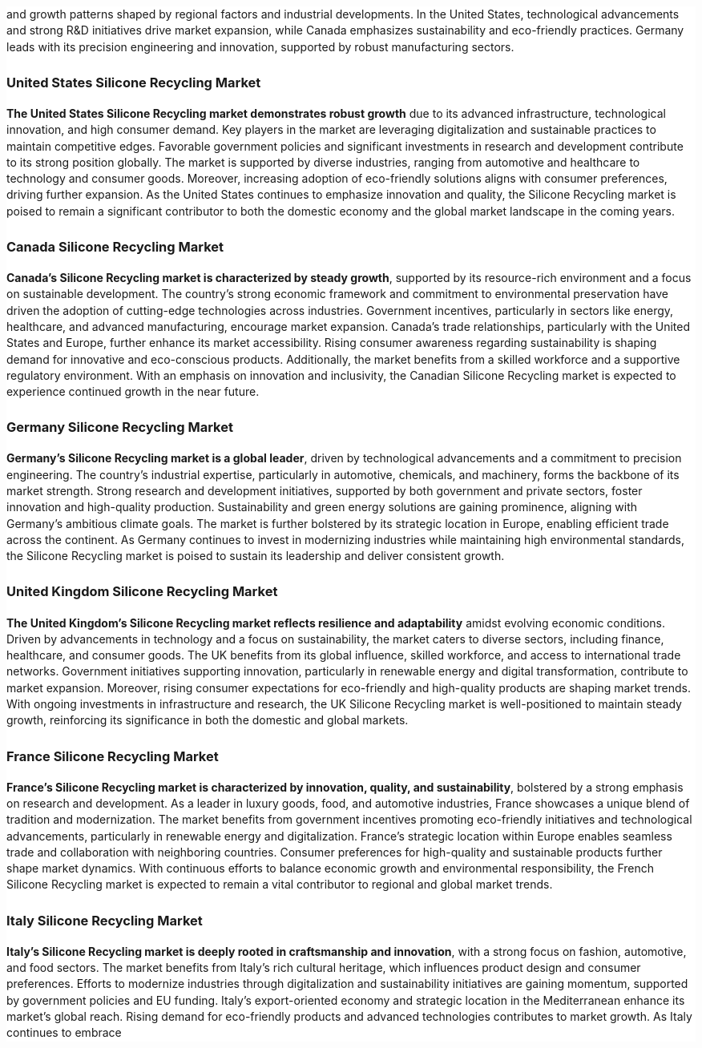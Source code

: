 and growth patterns shaped by regional factors and industrial developments. In the United States, technological advancements and strong R&amp;D initiatives drive market expansion, while Canada emphasizes sustainability and eco-friendly practices. Germany leads with its precision engineering and innovation, supported by robust manufacturing sectors.</span></em></p></blockquote><h3><strong>United States Silicone Recycling Market</strong></h3><p><strong>The United States Silicone Recycling market demonstrates robust growth</strong> due to its advanced infrastructure, technological innovation, and high consumer demand. Key players in the market are leveraging digitalization and sustainable practices to maintain competitive edges. Favorable government policies and significant investments in research and development contribute to its strong position globally. The market is supported by diverse industries, ranging from automotive and healthcare to technology and consumer goods. Moreover, increasing adoption of eco-friendly solutions aligns with consumer preferences, driving further expansion. As the United States continues to emphasize innovation and quality, the Silicone Recycling market is poised to remain a significant contributor to both the domestic economy and the global market landscape in the coming years.</p><h3><strong>Canada Silicone Recycling Market</strong></h3><p><strong>Canada&rsquo;s Silicone Recycling market is characterized by steady growth</strong>, supported by its resource-rich environment and a focus on sustainable development. The country&rsquo;s strong economic framework and commitment to environmental preservation have driven the adoption of cutting-edge technologies across industries. Government incentives, particularly in sectors like energy, healthcare, and advanced manufacturing, encourage market expansion. Canada&rsquo;s trade relationships, particularly with the United States and Europe, further enhance its market accessibility. Rising consumer awareness regarding sustainability is shaping demand for innovative and eco-conscious products. Additionally, the market benefits from a skilled workforce and a supportive regulatory environment. With an emphasis on innovation and inclusivity, the Canadian Silicone Recycling market is expected to experience continued growth in the near future.</p><h3><strong>Germany Silicone Recycling Market</strong></h3><p><strong>Germany&rsquo;s Silicone Recycling market is a global leader</strong>, driven by technological advancements and a commitment to precision engineering. The country&rsquo;s industrial expertise, particularly in automotive, chemicals, and machinery, forms the backbone of its market strength. Strong research and development initiatives, supported by both government and private sectors, foster innovation and high-quality production. Sustainability and green energy solutions are gaining prominence, aligning with Germany&rsquo;s ambitious climate goals. The market is further bolstered by its strategic location in Europe, enabling efficient trade across the continent. As Germany continues to invest in modernizing industries while maintaining high environmental standards, the Silicone Recycling market is poised to sustain its leadership and deliver consistent growth.</p><h3><strong>United Kingdom Silicone Recycling Market</strong></h3><p><strong>The United Kingdom&rsquo;s Silicone Recycling market reflects resilience and adaptability</strong> amidst evolving economic conditions. Driven by advancements in technology and a focus on sustainability, the market caters to diverse sectors, including finance, healthcare, and consumer goods. The UK benefits from its global influence, skilled workforce, and access to international trade networks. Government initiatives supporting innovation, particularly in renewable energy and digital transformation, contribute to market expansion. Moreover, rising consumer expectations for eco-friendly and high-quality products are shaping market trends. With ongoing investments in infrastructure and research, the UK Silicone Recycling market is well-positioned to maintain steady growth, reinforcing its significance in both the domestic and global markets.</p><h3><strong>France Silicone Recycling Market</strong></h3><p><strong>France&rsquo;s Silicone Recycling market is characterized by innovation, quality, and sustainability</strong>, bolstered by a strong emphasis on research and development. As a leader in luxury goods, food, and automotive industries, France showcases a unique blend of tradition and modernization. The market benefits from government incentives promoting eco-friendly initiatives and technological advancements, particularly in renewable energy and digitalization. France&rsquo;s strategic location within Europe enables seamless trade and collaboration with neighboring countries. Consumer preferences for high-quality and sustainable products further shape market dynamics. With continuous efforts to balance economic growth and environmental responsibility, the French Silicone Recycling market is expected to remain a vital contributor to regional and global market trends.</p><h3><strong>Italy Silicone Recycling Market</strong></h3><p><strong>Italy&rsquo;s Silicone Recycling market is deeply rooted in craftsmanship and innovation</strong>, with a strong focus on fashion, automotive, and food sectors. The market benefits from Italy&rsquo;s rich cultural heritage, which influences product design and consumer preferences. Efforts to modernize industries through digitalization and sustainability initiatives are gaining momentum, supported by government policies and EU funding. Italy&rsquo;s export-oriented economy and strategic location in the Mediterranean enhance its market&rsquo;s global reach. Rising demand for eco-friendly products and advanced technologies contributes to market growth. As Italy continues to embrace